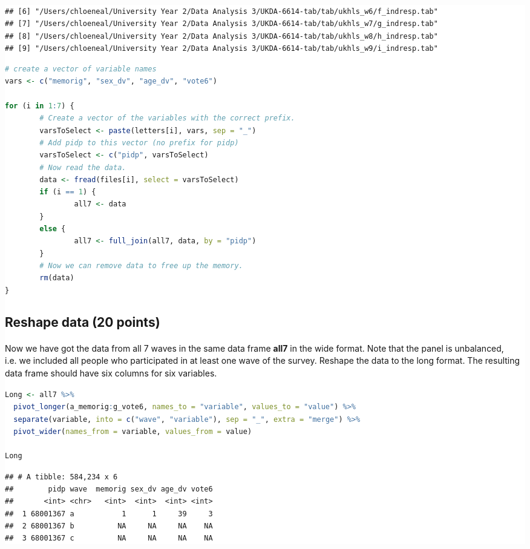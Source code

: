     ## [6] "/Users/chloeneal/University Year 2/Data Analysis 3/UKDA-6614-tab/tab/ukhls_w6/f_indresp.tab"
    ## [7] "/Users/chloeneal/University Year 2/Data Analysis 3/UKDA-6614-tab/tab/ukhls_w7/g_indresp.tab"
    ## [8] "/Users/chloeneal/University Year 2/Data Analysis 3/UKDA-6614-tab/tab/ukhls_w8/h_indresp.tab"
    ## [9] "/Users/chloeneal/University Year 2/Data Analysis 3/UKDA-6614-tab/tab/ukhls_w9/i_indresp.tab"

``` r
# create a vector of variable names
vars <- c("memorig", "sex_dv", "age_dv", "vote6")

for (i in 1:7) {
        # Create a vector of the variables with the correct prefix.
        varsToSelect <- paste(letters[i], vars, sep = "_")
        # Add pidp to this vector (no prefix for pidp)
        varsToSelect <- c("pidp", varsToSelect)
        # Now read the data. 
        data <- fread(files[i], select = varsToSelect)
        if (i == 1) {
                all7 <- data  
        }
        else {
                all7 <- full_join(all7, data, by = "pidp")
        }
        # Now we can remove data to free up the memory.
        rm(data)
} 
```

## Reshape data (20 points)

Now we have got the data from all 7 waves in the same data frame
**all7** in the wide format. Note that the panel is unbalanced, i.e. we
included all people who participated in at least one wave of the survey.
Reshape the data to the long format. The resulting data frame should
have six columns for six variables.

``` r
Long <- all7 %>%
  pivot_longer(a_memorig:g_vote6, names_to = "variable", values_to = "value") %>%
  separate(variable, into = c("wave", "variable"), sep = "_", extra = "merge") %>%
  pivot_wider(names_from = variable, values_from = value)
  
Long
```

    ## # A tibble: 584,234 x 6
    ##        pidp wave  memorig sex_dv age_dv vote6
    ##       <int> <chr>   <int>  <int>  <int> <int>
    ##  1 68001367 a           1      1     39     3
    ##  2 68001367 b          NA     NA     NA    NA
    ##  3 68001367 c          NA     NA     NA    NA
